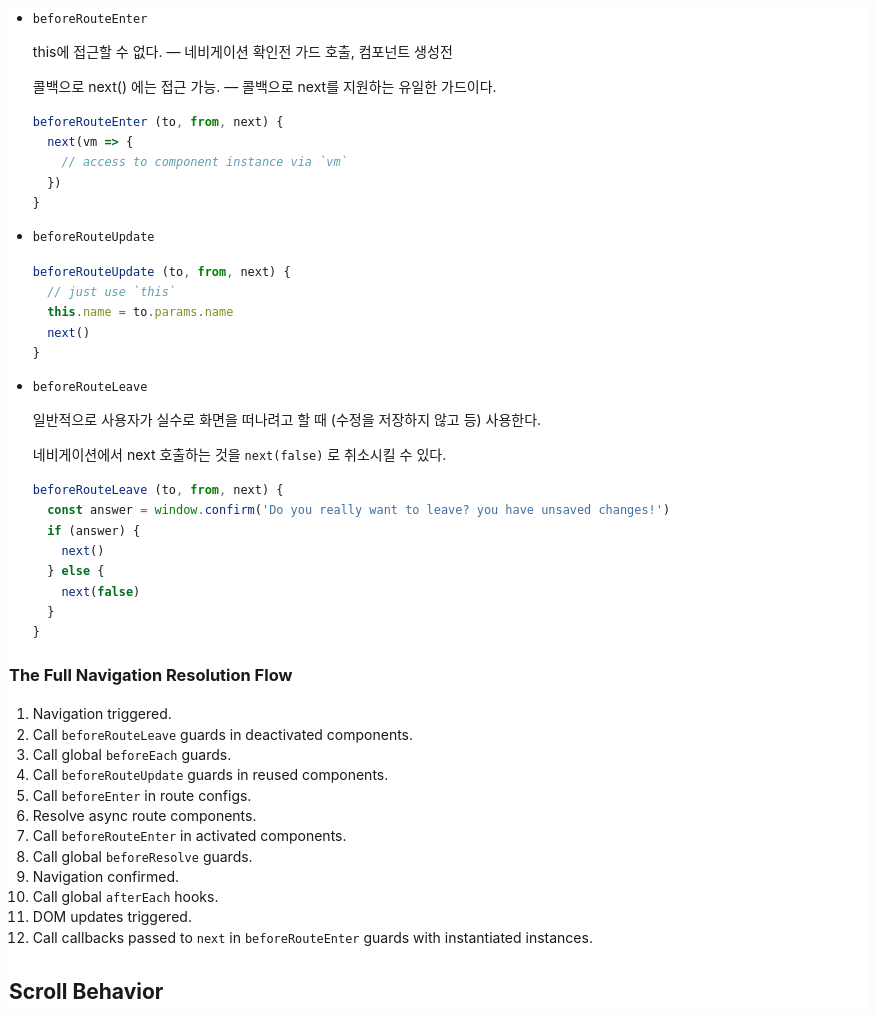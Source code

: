 - `beforeRouteEnter`

  this에 접근할 수 없다. — 네비게이션 확인전 가드 호출, 컴포넌트 생성전

  콜백으로 next() 에는 접근 가능. — 콜백으로 next를 지원하는 유일한 가드이다.

  ```jsx
  beforeRouteEnter (to, from, next) {
    next(vm => {
      // access to component instance via `vm`
    })
  }
  ```

- `beforeRouteUpdate`

  ```jsx
  beforeRouteUpdate (to, from, next) {
    // just use `this`
    this.name = to.params.name
    next()
  }
  ```

- `beforeRouteLeave`

  일반적으로 사용자가 실수로 화면을 떠나려고 할 때 (수정을 저장하지 않고 등) 사용한다.

  네비게이션에서 next 호출하는 것을 `next(false)` 로 취소시킬 수 있다.

  ```jsx
  beforeRouteLeave (to, from, next) {
    const answer = window.confirm('Do you really want to leave? you have unsaved changes!')
    if (answer) {
      next()
    } else {
      next(false)
    }
  }
  ```

### The Full Navigation Resolution Flow

1. Navigation triggered.
2. Call `beforeRouteLeave` guards in deactivated components.
3. Call global `beforeEach` guards.
4. Call `beforeRouteUpdate` guards in reused components.
5. Call `beforeEnter` in route configs.
6. Resolve async route components.
7. Call `beforeRouteEnter` in activated components.
8. Call global `beforeResolve` guards.
9. Navigation confirmed.
10. Call global `afterEach` hooks.
11. DOM updates triggered.
12. Call callbacks passed to `next` in `beforeRouteEnter` guards with instantiated instances.

## Scroll Behavior
